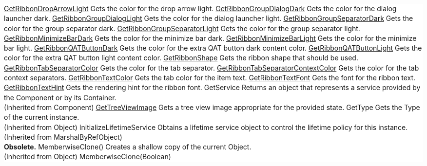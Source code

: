 <td><a href="4950dee8-18da-fcd1-0ee5-6300b7e5d369.md">GetRibbonDropArrowLight</a></td>
<td>Gets the color for the drop arrow light.</td></tr>
<tr>
<td><a href="58999f28-3724-ede8-f807-920bde54e88e.md">GetRibbonGroupDialogDark</a></td>
<td>Gets the color for the dialog launcher dark.</td></tr>
<tr>
<td><a href="98c4fc1d-3a79-1626-66b5-790968b55a39.md">GetRibbonGroupDialogLight</a></td>
<td>Gets the color for the dialog launcher light.</td></tr>
<tr>
<td><a href="5871693c-7aef-7cd7-fb07-3b207da0b487.md">GetRibbonGroupSeparatorDark</a></td>
<td>Gets the color for the group separator dark.</td></tr>
<tr>
<td><a href="12023439-3efe-a48c-0c1e-1d3945dc9e7a.md">GetRibbonGroupSeparatorLight</a></td>
<td>Gets the color for the group separator light.</td></tr>
<tr>
<td><a href="81d37bc1-034e-b9b5-c8d8-f81e3a77e454.md">GetRibbonMinimizeBarDark</a></td>
<td>Gets the color for the minimize bar dark.</td></tr>
<tr>
<td><a href="6604501a-f469-9521-048b-e2a4569d0b1c.md">GetRibbonMinimizeBarLight</a></td>
<td>Gets the color for the minimize bar light.</td></tr>
<tr>
<td><a href="2866b2df-c79c-f93d-0b4b-abac0ca6a106.md">GetRibbonQATButtonDark</a></td>
<td>Gets the color for the extra QAT button dark content color.</td></tr>
<tr>
<td><a href="c5d4ea60-cff4-7ce3-1889-5443d74117e7.md">GetRibbonQATButtonLight</a></td>
<td>Gets the color for the extra QAT button light content color.</td></tr>
<tr>
<td><a href="99c5bb3e-21ea-904c-b21e-f82c997cfed9.md">GetRibbonShape</a></td>
<td>Gets the ribbon shape that should be used.</td></tr>
<tr>
<td><a href="a1cdc46d-2281-b98a-361c-518a19b2d893.md">GetRibbonTabSeparatorColor</a></td>
<td>Gets the color for the tab separator.</td></tr>
<tr>
<td><a href="5ffb4aba-e2aa-9763-c39f-01a7da490410.md">GetRibbonTabSeparatorContextColor</a></td>
<td>Gets the color for the tab context separators.</td></tr>
<tr>
<td><a href="90b34fe5-5027-4d63-d258-473007fa289e.md">GetRibbonTextColor</a></td>
<td>Gets the tab color for the item text.</td></tr>
<tr>
<td><a href="b686f934-0810-1dc9-91c2-b74c644f1f20.md">GetRibbonTextFont</a></td>
<td>Gets the font for the ribbon text.</td></tr>
<tr>
<td><a href="030741c0-972b-40f8-9dd5-51a0ad06cfa1.md">GetRibbonTextHint</a></td>
<td>Gets the rendering hint for the ribbon font.</td></tr>
<tr>
<td>GetService</td>
<td>Returns an object that represents a service provided by the Component or by its Container.<br />(Inherited from Component)</td></tr>
<tr>
<td><a href="945ef50d-0293-a198-f5af-b7b5a348f45a.md">GetTreeViewImage</a></td>
<td>Gets a tree view image appropriate for the provided state.</td></tr>
<tr>
<td>GetType</td>
<td>Gets the Type of the current instance.<br />(Inherited from Object)</td></tr>
<tr>
<td>InitializeLifetimeService</td>
<td>Obtains a lifetime service object to control the lifetime policy for this instance.<br />(Inherited from MarshalByRefObject)<br /><strong>Obsolete.</strong></td></tr>
<tr>
<td>MemberwiseClone()</td>
<td>Creates a shallow copy of the current Object.<br />(Inherited from Object)</td></tr>
<tr>
<td>MemberwiseClone(Boolean)</td>